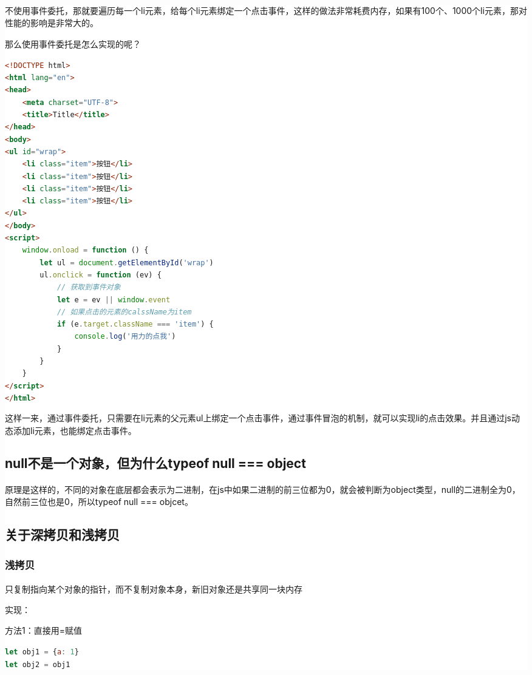 不使用事件委托，那就要遍历每一个li元素，给每个li元素绑定一个点击事件，这样的做法非常耗费内存，如果有100个、1000个li元素，那对性能的影响是非常大的。

那么使用事件委托是怎么实现的呢？

``` html
<!DOCTYPE html>
<html lang="en">
<head>
    <meta charset="UTF-8">
    <title>Title</title>
</head>
<body>
<ul id="wrap">
    <li class="item">按钮</li>
    <li class="item">按钮</li>
    <li class="item">按钮</li>
    <li class="item">按钮</li>
</ul>
</body>
<script>
    window.onload = function () {
        let ul = document.getElementById('wrap')
        ul.onclick = function (ev) {
            // 获取到事件对象
            let e = ev || window.event
            // 如果点击的元素的calssName为item
            if (e.target.className === 'item') {
                console.log('用力的点我')
            }
        }
    }
</script>
</html>
```

这样一来，通过事件委托，只需要在li元素的父元素ul上绑定一个点击事件，通过事件冒泡的机制，就可以实现li的点击效果。并且通过js动态添加li元素，也能绑定点击事件。

## null不是一个对象，但为什么typeof null === object
原理是这样的，不同的对象在底层都会表示为二进制，在js中如果二进制的前三位都为0，就会被判断为object类型，null的二进制全为0，自然前三位也是0，所以typeof null === objcet。

## 关于深拷贝和浅拷贝
### 浅拷贝
只复制指向某个对象的指针，而不复制对象本身，新旧对象还是共享同一块内存

实现：

方法1：直接用=赋值
``` javascript
let obj1 = {a: 1}
let obj2 = obj1
```
